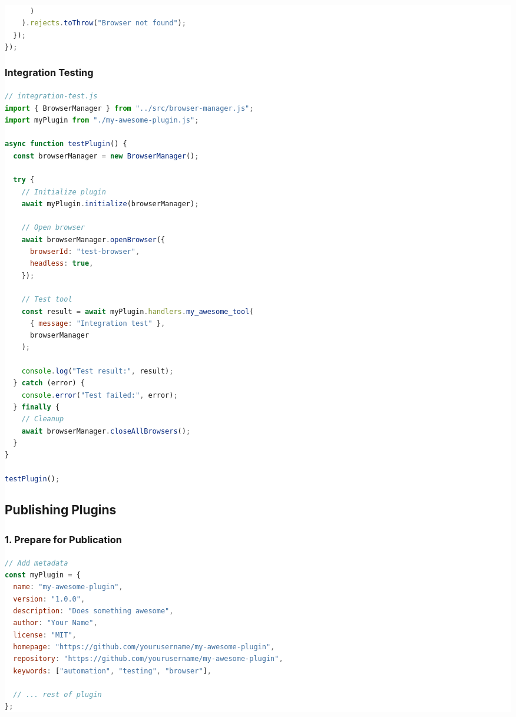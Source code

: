```javascript
      )
    ).rejects.toThrow("Browser not found");
  });
});
```

### Integration Testing

```javascript
// integration-test.js
import { BrowserManager } from "../src/browser-manager.js";
import myPlugin from "./my-awesome-plugin.js";

async function testPlugin() {
  const browserManager = new BrowserManager();

  try {
    // Initialize plugin
    await myPlugin.initialize(browserManager);

    // Open browser
    await browserManager.openBrowser({
      browserId: "test-browser",
      headless: true,
    });

    // Test tool
    const result = await myPlugin.handlers.my_awesome_tool(
      { message: "Integration test" },
      browserManager
    );

    console.log("Test result:", result);
  } catch (error) {
    console.error("Test failed:", error);
  } finally {
    // Cleanup
    await browserManager.closeAllBrowsers();
  }
}

testPlugin();
```

## Publishing Plugins

### 1. Prepare for Publication

```javascript
// Add metadata
const myPlugin = {
  name: "my-awesome-plugin",
  version: "1.0.0",
  description: "Does something awesome",
  author: "Your Name",
  license: "MIT",
  homepage: "https://github.com/yourusername/my-awesome-plugin",
  repository: "https://github.com/yourusername/my-awesome-plugin",
  keywords: ["automation", "testing", "browser"],

  // ... rest of plugin
};
```
